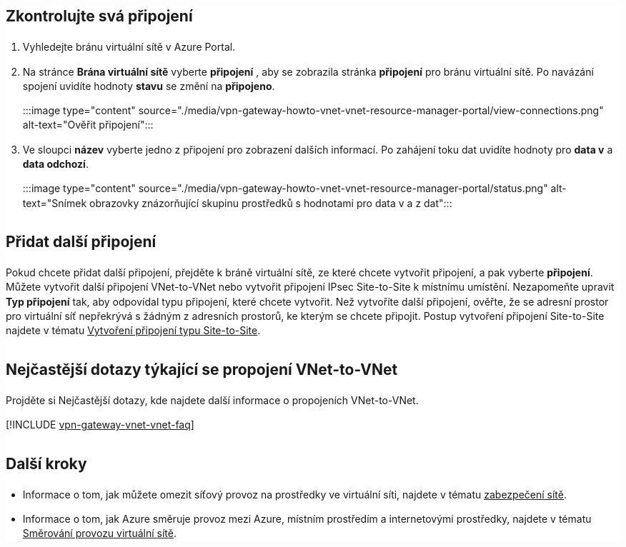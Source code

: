 ## <a name="verify-your-connections"></a>Zkontrolujte svá připojení

1. Vyhledejte bránu virtuální sítě v Azure Portal. 
1. Na stránce **Brána virtuální sítě** vyberte **připojení** , aby se zobrazila stránka **připojení** pro bránu virtuální sítě. Po navázání spojení uvidíte hodnoty **stavu** se změní na **připojeno**.

   :::image type="content" source="./media/vpn-gateway-howto-vnet-vnet-resource-manager-portal/view-connections.png" alt-text="Ověřit připojení":::
1. Ve sloupci **název** vyberte jedno z připojení pro zobrazení dalších informací. Po zahájení toku dat uvidíte hodnoty pro **data v** a **data odchozí**.

   :::image type="content" source="./media/vpn-gateway-howto-vnet-vnet-resource-manager-portal/status.png" alt-text="Snímek obrazovky znázorňující skupinu prostředků s hodnotami pro data v a z dat":::

## <a name="add-additional-connections"></a>Přidat další připojení

Pokud chcete přidat další připojení, přejděte k bráně virtuální sítě, ze které chcete vytvořit připojení, a pak vyberte **připojení**. Můžete vytvořit další připojení VNet-to-VNet nebo vytvořit připojení IPsec Site-to-Site k místnímu umístění. Nezapomeňte upravit **Typ připojení** tak, aby odpovídal typu připojení, které chcete vytvořit. Než vytvoříte další připojení, ověřte, že se adresní prostor pro virtuální síť nepřekrývá s žádným z adresních prostorů, ke kterým se chcete připojit. Postup vytvoření připojení Site-to-Site najdete v tématu [Vytvoření připojení typu Site-to-Site](./tutorial-site-to-site-portal.md).

## <a name="vnet-to-vnet-faq"></a>Nejčastější dotazy týkající se propojení VNet-to-VNet

Projděte si Nejčastější dotazy, kde najdete další informace o propojeních VNet-to-VNet.

[!INCLUDE [vpn-gateway-vnet-vnet-faq](../../includes/vpn-gateway-faq-vnet-vnet-include.md)]

## <a name="next-steps"></a>Další kroky

* Informace o tom, jak můžete omezit síťový provoz na prostředky ve virtuální síti, najdete v tématu [zabezpečení sítě](../virtual-network/network-security-groups-overview.md).

* Informace o tom, jak Azure směruje provoz mezi Azure, místním prostředím a internetovými prostředky, najdete v tématu [Směrování provozu virtuální sítě](../virtual-network/virtual-networks-udr-overview.md).